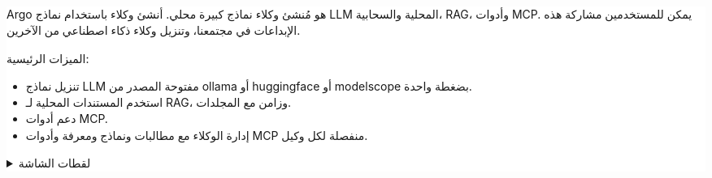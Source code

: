 Argo هو مُنشئ وكلاء نماذج كبيرة محلي. أنشئ وكلاء باستخدام نماذج LLM المحلية والسحابية، RAG، وأدوات MCP. يمكن للمستخدمين مشاركة هذه الإبداعات في مجتمعنا، وتنزيل وكلاء ذكاء اصطناعي من الآخرين.

الميزات الرئيسية:
- تنزيل نماذج LLM مفتوحة المصدر من ollama أو huggingface أو modelscope بضغطة واحدة.
- استخدم المستندات المحلية لـ RAG، وزامن مع المجلدات.
- دعم أدوات MCP.
- إدارة الوكلاء مع مطالبات ونماذج ومعرفة وأدوات MCP منفصلة لكل وكيل.

<details>
<summary>لقطات الشاشة</summary>

إدارة الوكلاء

![image](https://github.com/user-attachments/assets/27d0650c-608a-434b-bb4e-f7e3d11f90dc)

إدارة النماذج

![image](https://github.com/user-attachments/assets/e5581d80-09cd-469e-b26d-5c1c446b37dd)

إدارة المعرفة

![image](https://github.com/user-attachments/assets/126e9ab9-a343-460c-9a9b-c2e94c58c356)

إدارة MCP

![image](https://github.com/user-attachments/assets/8cb04ffb-56bc-4a54-b719-ce944cf194da)

![image](https://github.com/user-attachments/assets/d8e094cb-4346-45fe-99d7-e3a26f1ffdfb)

### MCPCLIHost

<table>
<tr><th align="left">GitHub</th><td>https://github.com/vincent-pli/mcp-cli-host</td></tr>
<tr><th align="left">الموقع الإلكتروني</th><td></td></tr>
<tr><th align="left">الرخصة</th><td>Apache-2.0</td></tr>
<tr><th align="left">النوع</th><td>واجهة أوامر (CLI)</td></tr>
<tr><th align="left">المنصات</th><td>ويندوز، ماك أو إس، لينكس</td></tr>
<tr><th align="left">التسعير</th><td>مجاني</td></tr>
<tr><th align="left">لغات البرمجة</th><td>Python</td></tr>
</table>

تطبيق مضيف لواجهة الأوامر (CLI) يمكّن نماذج اللغة الكبيرة (LLMs) من التفاعل مع الأدوات الخارجية من خلال بروتوكول سياق النموذج (MCP).

<details>
<summary>لقطات الشاشة</summary>

![](https://raw.githubusercontent.com/punkpeye/awesome-mcp-clients/main/screenshots/mcpclihost/console.png)

</details>


### Zin-MCP-Client
